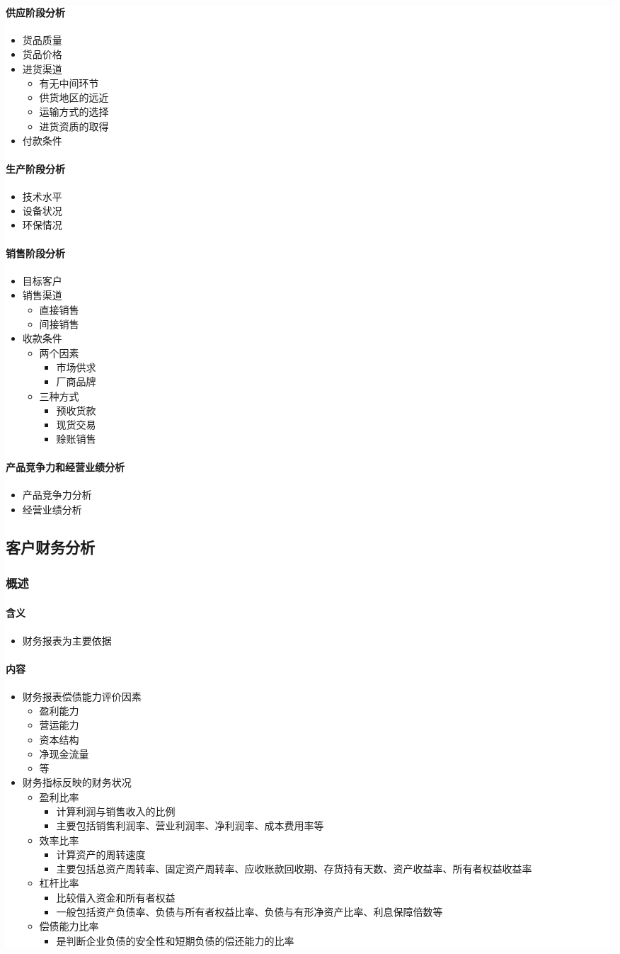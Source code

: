 #### 供应阶段分析

- 货品质量
- 货品价格
- 进货渠道
  - 有无中间环节
  - 供货地区的远近
  - 运输方式的选择
  - 进货资质的取得
- 付款条件

#### 生产阶段分析

- 技术水平
- 设备状况
- 环保情况

#### 销售阶段分析

- 目标客户
- 销售渠道
  - 直接销售
  - 间接销售
- 收款条件
  - 两个因素
    - 市场供求
    - 厂商品牌
  - 三种方式
    - 预收货款
    - 现货交易
    - 赊账销售

#### 产品竞争力和经营业绩分析

- 产品竞争力分析
- 经营业绩分析

## 客户财务分析

### 概述

#### 含义

- 财务报表为主要依据

#### 内容

- 财务报表偿债能力评价因素
  - 盈利能力
  - 营运能力
  - 资本结构
  - 净现金流量
  - 等
- 财务指标反映的财务状况
  - 盈利比率
    - 计算利润与销售收入的比例
    - 主要包括销售利润率、营业利润率、净利润率、成本费用率等
  - 效率比率
    - 计算资产的周转速度
    - 主要包括总资产周转率、固定资产周转率、应收账款回收期、存货持有天数、资产收益率、所有者权益收益率
  - 杠杆比率
    - 比较借入资金和所有者权益
    - 一般包括资产负债率、负债与所有者权益比率、负债与有形净资产比率、利息保障倍数等
  - 偿债能力比率
    - 是判断企业负债的安全性和短期负债的偿还能力的比率